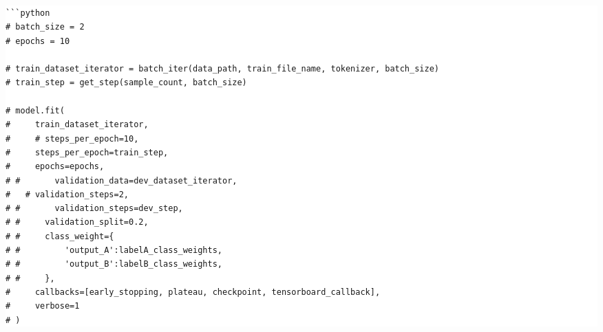 
    ```python
    # batch_size = 2
    # epochs = 10

    # train_dataset_iterator = batch_iter(data_path, train_file_name, tokenizer, batch_size)
    # train_step = get_step(sample_count, batch_size)

    # model.fit(
    #     train_dataset_iterator,
    #     # steps_per_epoch=10,
    #     steps_per_epoch=train_step,
    #     epochs=epochs,
    # #       validation_data=dev_dataset_iterator,
    #   # validation_steps=2,
    # #       validation_steps=dev_step,
    # #     validation_split=0.2,
    # #     class_weight={
    # #         'output_A':labelA_class_weights,
    # #         'output_B':labelB_class_weights,
    # #     },
    #     callbacks=[early_stopping, plateau, checkpoint, tensorboard_callback],
    #     verbose=1
    # )
